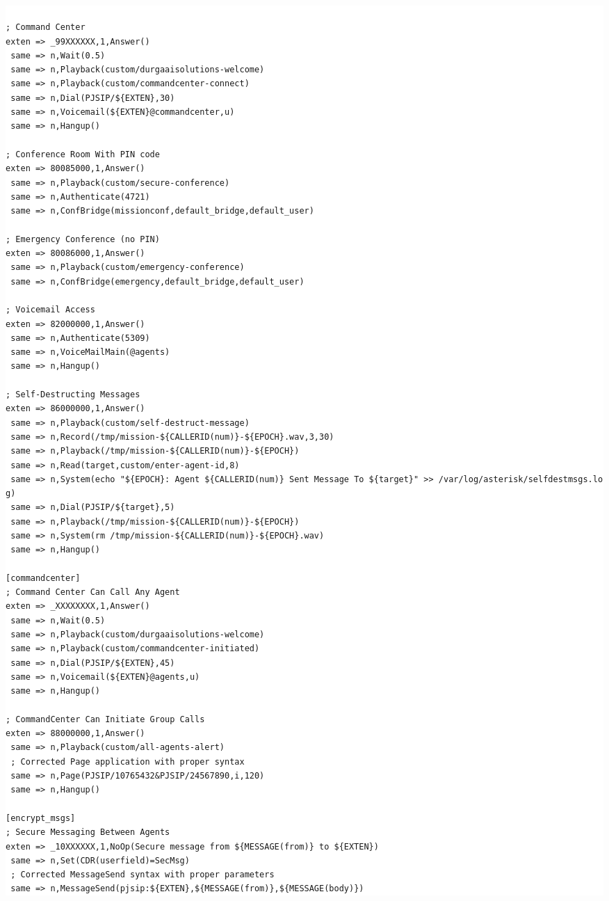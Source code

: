 ```

; Command Center
exten => _99XXXXXX,1,Answer()
 same => n,Wait(0.5)
 same => n,Playback(custom/durgaaisolutions-welcome)
 same => n,Playback(custom/commandcenter-connect)
 same => n,Dial(PJSIP/${EXTEN},30)
 same => n,Voicemail(${EXTEN}@commandcenter,u)
 same => n,Hangup()

; Conference Room With PIN code
exten => 80085000,1,Answer()
 same => n,Playback(custom/secure-conference)
 same => n,Authenticate(4721)
 same => n,ConfBridge(missionconf,default_bridge,default_user)

; Emergency Conference (no PIN)
exten => 80086000,1,Answer()
 same => n,Playback(custom/emergency-conference)
 same => n,ConfBridge(emergency,default_bridge,default_user)

; Voicemail Access
exten => 82000000,1,Answer()
 same => n,Authenticate(5309)
 same => n,VoiceMailMain(@agents)
 same => n,Hangup()

; Self-Destructing Messages
exten => 86000000,1,Answer()
 same => n,Playback(custom/self-destruct-message)
 same => n,Record(/tmp/mission-${CALLERID(num)}-${EPOCH}.wav,3,30)
 same => n,Playback(/tmp/mission-${CALLERID(num)}-${EPOCH})
 same => n,Read(target,custom/enter-agent-id,8)
 same => n,System(echo "${EPOCH}: Agent ${CALLERID(num)} Sent Message To ${target}" >> /var/log/asterisk/selfdestmsgs.log)
 same => n,Dial(PJSIP/${target},5)
 same => n,Playback(/tmp/mission-${CALLERID(num)}-${EPOCH})
 same => n,System(rm /tmp/mission-${CALLERID(num)}-${EPOCH}.wav)
 same => n,Hangup()

[commandcenter]
; Command Center Can Call Any Agent
exten => _XXXXXXXX,1,Answer()
 same => n,Wait(0.5)
 same => n,Playback(custom/durgaaisolutions-welcome)
 same => n,Playback(custom/commandcenter-initiated)
 same => n,Dial(PJSIP/${EXTEN},45)
 same => n,Voicemail(${EXTEN}@agents,u)
 same => n,Hangup()

; CommandCenter Can Initiate Group Calls
exten => 88000000,1,Answer()
 same => n,Playback(custom/all-agents-alert)
 ; Corrected Page application with proper syntax
 same => n,Page(PJSIP/10765432&PJSIP/24567890,i,120)
 same => n,Hangup()

[encrypt_msgs]
; Secure Messaging Between Agents
exten => _10XXXXXX,1,NoOp(Secure message from ${MESSAGE(from)} to ${EXTEN})
 same => n,Set(CDR(userfield)=SecMsg)
 ; Corrected MessageSend syntax with proper parameters
 same => n,MessageSend(pjsip:${EXTEN},${MESSAGE(from)},${MESSAGE(body)})
```